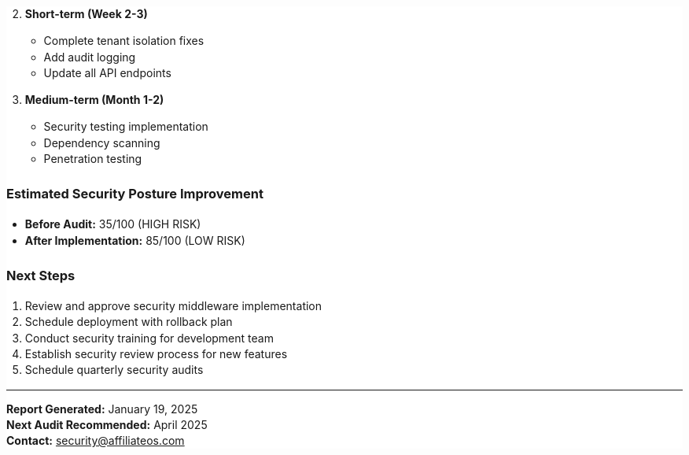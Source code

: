 2. **Short-term (Week 2-3)**
   - Complete tenant isolation fixes
   - Add audit logging
   - Update all API endpoints

3. **Medium-term (Month 1-2)**
   - Security testing implementation
   - Dependency scanning
   - Penetration testing

### Estimated Security Posture Improvement

- **Before Audit:** 35/100 (HIGH RISK)
- **After Implementation:** 85/100 (LOW RISK)

### Next Steps

1. Review and approve security middleware implementation
2. Schedule deployment with rollback plan
3. Conduct security training for development team
4. Establish security review process for new features
5. Schedule quarterly security audits

---

**Report Generated:** January 19, 2025  
**Next Audit Recommended:** April 2025  
**Contact:** security@affiliateos.com